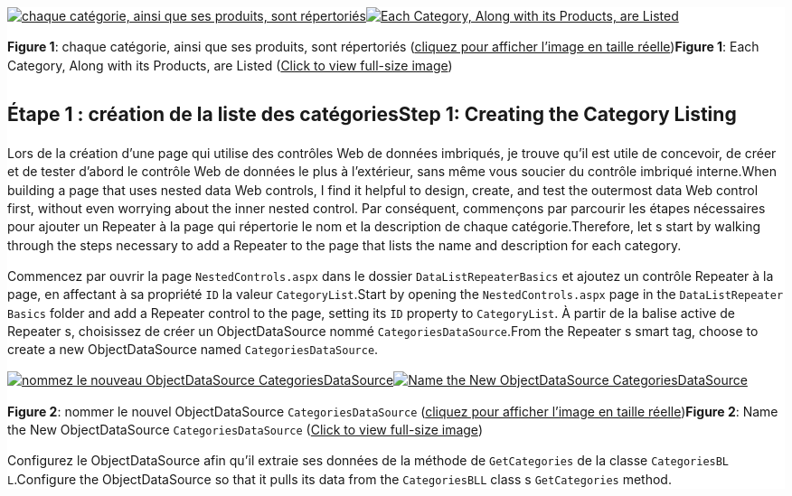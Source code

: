 <span data-ttu-id="e2f6f-122">[![chaque catégorie, ainsi que ses produits, sont répertoriés](nested-data-web-controls-cs/_static/image2.png)](nested-data-web-controls-cs/_static/image1.png)</span><span class="sxs-lookup"><span data-stu-id="e2f6f-122">[![Each Category, Along with its Products, are Listed](nested-data-web-controls-cs/_static/image2.png)](nested-data-web-controls-cs/_static/image1.png)</span></span>

<span data-ttu-id="e2f6f-123">**Figure 1**: chaque catégorie, ainsi que ses produits, sont répertoriés ([cliquez pour afficher l’image en taille réelle](nested-data-web-controls-cs/_static/image3.png))</span><span class="sxs-lookup"><span data-stu-id="e2f6f-123">**Figure 1**: Each Category, Along with its Products, are Listed ([Click to view full-size image](nested-data-web-controls-cs/_static/image3.png))</span></span>

## <a name="step-1-creating-the-category-listing"></a><span data-ttu-id="e2f6f-124">Étape 1 : création de la liste des catégories</span><span class="sxs-lookup"><span data-stu-id="e2f6f-124">Step 1: Creating the Category Listing</span></span>

<span data-ttu-id="e2f6f-125">Lors de la création d’une page qui utilise des contrôles Web de données imbriqués, je trouve qu’il est utile de concevoir, de créer et de tester d’abord le contrôle Web de données le plus à l’extérieur, sans même vous soucier du contrôle imbriqué interne.</span><span class="sxs-lookup"><span data-stu-id="e2f6f-125">When building a page that uses nested data Web controls, I find it helpful to design, create, and test the outermost data Web control first, without even worrying about the inner nested control.</span></span> <span data-ttu-id="e2f6f-126">Par conséquent, commençons par parcourir les étapes nécessaires pour ajouter un Repeater à la page qui répertorie le nom et la description de chaque catégorie.</span><span class="sxs-lookup"><span data-stu-id="e2f6f-126">Therefore, let s start by walking through the steps necessary to add a Repeater to the page that lists the name and description for each category.</span></span>

<span data-ttu-id="e2f6f-127">Commencez par ouvrir la page `NestedControls.aspx` dans le dossier `DataListRepeaterBasics` et ajoutez un contrôle Repeater à la page, en affectant à sa propriété `ID` la valeur `CategoryList`.</span><span class="sxs-lookup"><span data-stu-id="e2f6f-127">Start by opening the `NestedControls.aspx` page in the `DataListRepeaterBasics` folder and add a Repeater control to the page, setting its `ID` property to `CategoryList`.</span></span> <span data-ttu-id="e2f6f-128">À partir de la balise active de Repeater s, choisissez de créer un ObjectDataSource nommé `CategoriesDataSource`.</span><span class="sxs-lookup"><span data-stu-id="e2f6f-128">From the Repeater s smart tag, choose to create a new ObjectDataSource named `CategoriesDataSource`.</span></span>

<span data-ttu-id="e2f6f-129">[![nommez le nouveau ObjectDataSource CategoriesDataSource](nested-data-web-controls-cs/_static/image5.png)](nested-data-web-controls-cs/_static/image4.png)</span><span class="sxs-lookup"><span data-stu-id="e2f6f-129">[![Name the New ObjectDataSource CategoriesDataSource](nested-data-web-controls-cs/_static/image5.png)](nested-data-web-controls-cs/_static/image4.png)</span></span>

<span data-ttu-id="e2f6f-130">**Figure 2**: nommer le nouvel ObjectDataSource `CategoriesDataSource` ([cliquez pour afficher l’image en taille réelle](nested-data-web-controls-cs/_static/image6.png))</span><span class="sxs-lookup"><span data-stu-id="e2f6f-130">**Figure 2**: Name the New ObjectDataSource `CategoriesDataSource` ([Click to view full-size image](nested-data-web-controls-cs/_static/image6.png))</span></span>

<span data-ttu-id="e2f6f-131">Configurez le ObjectDataSource afin qu’il extraie ses données de la méthode de `GetCategories` de la classe `CategoriesBLL`.</span><span class="sxs-lookup"><span data-stu-id="e2f6f-131">Configure the ObjectDataSource so that it pulls its data from the `CategoriesBLL` class s `GetCategories` method.</span></span>
